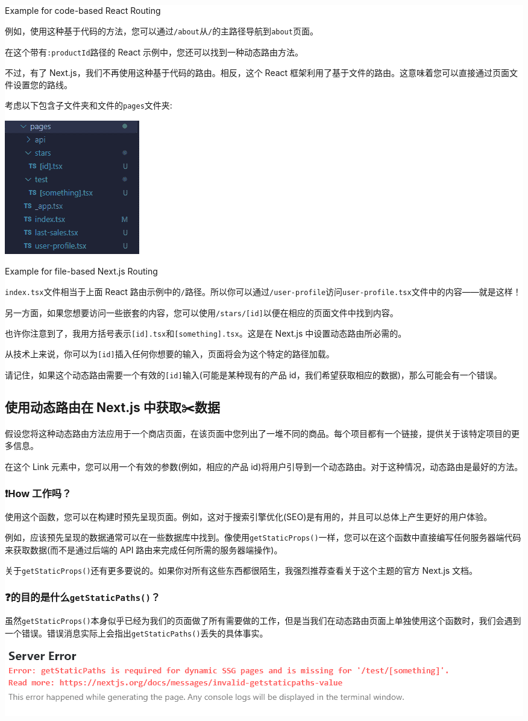 Example for code-based React Routing

例如，使用这种基于代码的方法，您可以通过`/about`从`/`的主路径导航到`about`页面。

在这个带有`:productId`路径的 React 示例中，您还可以找到一种动态路由方法。

不过，有了 Next.js，我们不再使用这种基于代码的路由。相反，这个 React 框架利用了基于文件的路由。这意味着您可以直接通过页面文件设置您的路线。

考虑以下包含子文件夹和文件的`pages`文件夹:

![Nextjs-Routing](img/a547f207109ecf2956d6a19188a67516.png)

Example for file-based Next.js Routing 

`index.tsx`文件相当于上面 React 路由示例中的`/`路径。所以你可以通过`/user-profile`访问`user-profile.tsx`文件中的内容——就是这样！

另一方面，如果您想要访问一些嵌套的内容，您可以使用`/stars/[id]`以便在相应的页面文件中找到内容。

也许你注意到了，我用方括号表示`[id].tsx`和`[something].tsx`。这是在 Next.js 中设置动态路由所必需的。

从技术上来说，你可以为`[id]`插入任何你想要的输入，页面将会为这个特定的路径加载。

请记住，如果这个动态路由需要一个有效的`[id]`输入(可能是某种现有的产品 id，我们希望获取相应的数据)，那么可能会有一个错误。

## 使用动态路由在 Next.js 中获取✂️数据

假设您将这种动态路由方法应用于一个商店页面，在该页面中您列出了一堆不同的商品。每个项目都有一个链接，提供关于该特定项目的更多信息。

在这个 Link 元素中，您可以用一个有效的参数(例如，相应的产品 id)将用户引导到一个动态路由。对于这种情况，动态路由是最好的方法。

### ❗How 工作吗？

使用这个函数，您可以在构建时预先呈现页面。例如，这对于搜索引擎优化(SEO)是有用的，并且可以总体上产生更好的用户体验。

例如，应该预先呈现的数据通常可以在一些数据库中找到。像使用`getStaticProps()`一样，您可以在这个函数中直接编写任何服务器端代码来获取数据(而不是通过后端的 API 路由来完成任何所需的服务器端操作)。

关于`getStaticProps()`还有更多要说的。如果你对所有这些东西都很陌生，我强烈推荐查看关于这个主题的官方 Next.js 文档。

### ❓的目的是什么`getStaticPaths()`？

虽然`getStaticProps()`本身似乎已经为我们的页面做了所有需要做的工作，但是当我们在动态路由页面上单独使用这个函数时，我们会遇到一个错误。错误消息实际上会指出`getStaticPaths()`丢失的具体事实。

![error-message](img/f1cdcc67a2ee86669d10fc22e7f28df4.png)
